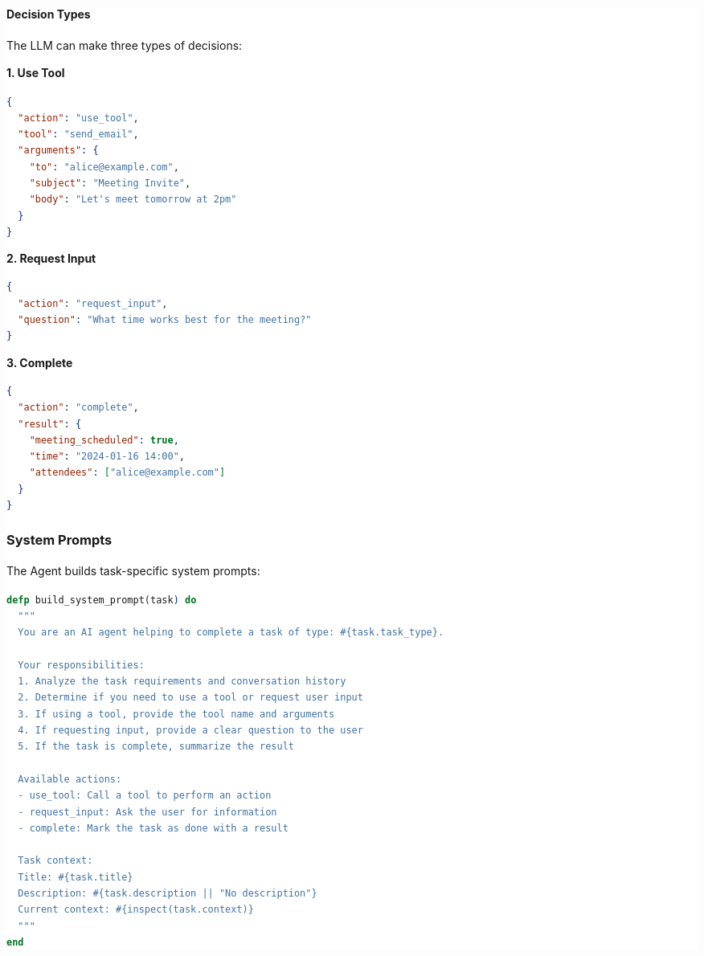 #### Decision Types

The LLM can make three types of decisions:

**1. Use Tool**
```json
{
  "action": "use_tool",
  "tool": "send_email",
  "arguments": {
    "to": "alice@example.com",
    "subject": "Meeting Invite",
    "body": "Let's meet tomorrow at 2pm"
  }
}
```

**2. Request Input**
```json
{
  "action": "request_input",
  "question": "What time works best for the meeting?"
}
```

**3. Complete**
```json
{
  "action": "complete",
  "result": {
    "meeting_scheduled": true,
    "time": "2024-01-16 14:00",
    "attendees": ["alice@example.com"]
  }
}
```

### System Prompts

The Agent builds task-specific system prompts:

```elixir
defp build_system_prompt(task) do
  """
  You are an AI agent helping to complete a task of type: #{task.task_type}.

  Your responsibilities:
  1. Analyze the task requirements and conversation history
  2. Determine if you need to use a tool or request user input
  3. If using a tool, provide the tool name and arguments
  4. If requesting input, provide a clear question to the user
  5. If the task is complete, summarize the result

  Available actions:
  - use_tool: Call a tool to perform an action
  - request_input: Ask the user for information
  - complete: Mark the task as done with a result

  Task context:
  Title: #{task.title}
  Description: #{task.description || "No description"}
  Current context: #{inspect(task.context)}
  """
end
```
